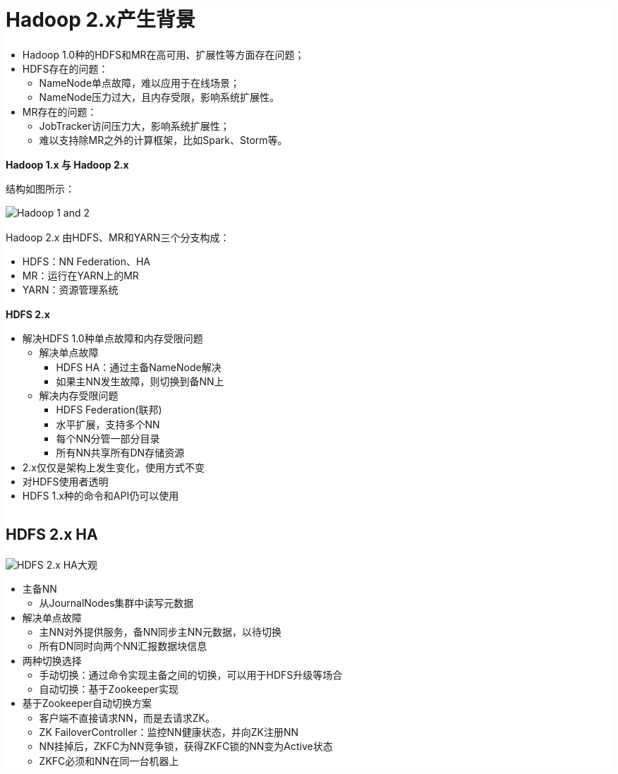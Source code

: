 # Hadoop 2.x产生背景

* Hadoop 1.0种的HDFS和MR在高可用、扩展性等方面存在问题；
* HDFS存在的问题：
	* NameNode单点故障，难以应用于在线场景；
	* NameNode压力过大，且内存受限，影响系统扩展性。
* MR存在的问题：
	* JobTracker访问压力大，影响系统扩展性；
	* 难以支持除MR之外的计算框架，比如Spark、Storm等。

**Hadoop 1.x 与 Hadoop 2.x**

结构如图所示：

![Hadoop 1 and 2](http://upload-images.jianshu.io/upload_images/1936544-205e516f50d717a3?imageMogr2/auto-orient/strip%7CimageView2/2/w/1240)

Hadoop 2.x 由HDFS、MR和YARN三个分支构成：

* HDFS：NN Federation、HA
* MR：运行在YARN上的MR
* YARN：资源管理系统


**HDFS 2.x**

* 解决HDFS 1.0种单点故障和内存受限问题
    * 解决单点故障
        * HDFS HA：通过主备NameNode解决
        * 如果主NN发生故障，则切换到备NN上
    * 解决内存受限问题
        * HDFS Federation(联邦)
        * 水平扩展，支持多个NN
        * 每个NN分管一部分目录
        * 所有NN共享所有DN存储资源
* 2.x仅仅是架构上发生变化，使用方式不变
* 对HDFS使用者透明
* HDFS 1.x种的命令和API仍可以使用

## HDFS 2.x HA

![HDFS 2.x HA大观](http://upload-images.jianshu.io/upload_images/1936544-4d884dd666ad546e?imageMogr2/auto-orient/strip%7CimageView2/2/w/1240)

* 主备NN
	* 从JournalNodes集群中读写元数据
* 解决单点故障
	* 主NN对外提供服务，备NN同步主NN元数据，以待切换
	* 所有DN同时向两个NN汇报数据块信息
* 两种切换选择
	* 手动切换：通过命令实现主备之间的切换，可以用于HDFS升级等场合
	* 自动切换：基于Zookeeper实现
* 基于Zookeeper自动切换方案
	* 客户端不直接请求NN，而是去请求ZK。
	* ZK FailoverController：监控NN健康状态，并向ZK注册NN
	* NN挂掉后，ZKFC为NN竞争锁，获得ZKFC锁的NN变为Active状态
	* ZKFC必须和NN在同一台机器上
